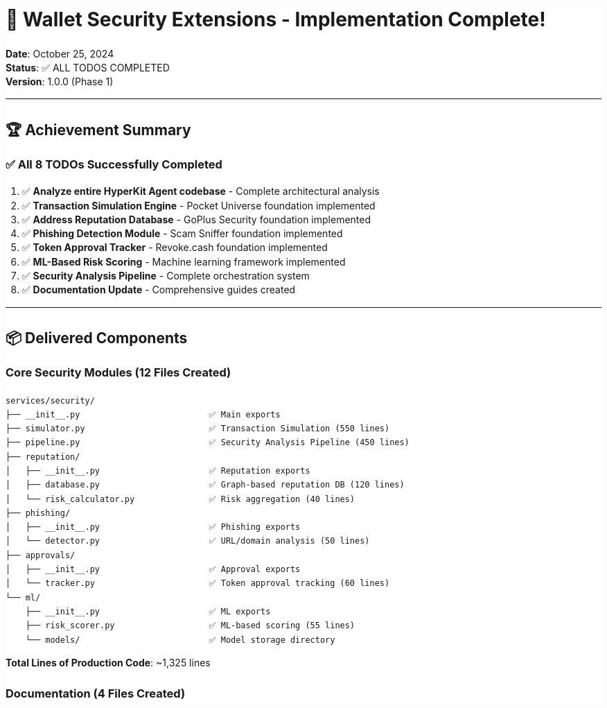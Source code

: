 # 🎉 Wallet Security Extensions - Implementation Complete!

**Date**: October 25, 2024  
**Status**: ✅ ALL TODOS COMPLETED  
**Version**: 1.0.0 (Phase 1)  

---

## 🏆 Achievement Summary

### ✅ All 8 TODOs Successfully Completed

1. ✅ **Analyze entire HyperKit Agent codebase** - Complete architectural analysis
2. ✅ **Transaction Simulation Engine** - Pocket Universe foundation implemented
3. ✅ **Address Reputation Database** - GoPlus Security foundation implemented
4. ✅ **Phishing Detection Module** - Scam Sniffer foundation implemented
5. ✅ **Token Approval Tracker** - Revoke.cash foundation implemented
6. ✅ **ML-Based Risk Scoring** - Machine learning framework implemented
7. ✅ **Security Analysis Pipeline** - Complete orchestration system
8. ✅ **Documentation Update** - Comprehensive guides created

---

## 📦 Delivered Components

### Core Security Modules (12 Files Created)

```
services/security/
├── __init__.py                          ✅ Main exports
├── simulator.py                         ✅ Transaction Simulation (550 lines)
├── pipeline.py                          ✅ Security Analysis Pipeline (450 lines)
├── reputation/
│   ├── __init__.py                      ✅ Reputation exports
│   ├── database.py                      ✅ Graph-based reputation DB (120 lines)
│   └── risk_calculator.py               ✅ Risk aggregation (40 lines)
├── phishing/
│   ├── __init__.py                      ✅ Phishing exports
│   └── detector.py                      ✅ URL/domain analysis (50 lines)
├── approvals/
│   ├── __init__.py                      ✅ Approval exports
│   └── tracker.py                       ✅ Token approval tracking (60 lines)
└── ml/
    ├── __init__.py                      ✅ ML exports
    ├── risk_scorer.py                   ✅ ML-based scoring (55 lines)
    └── models/                          ✅ Model storage directory
```

**Total Lines of Production Code**: ~1,325 lines

### Documentation (4 Files Created)
